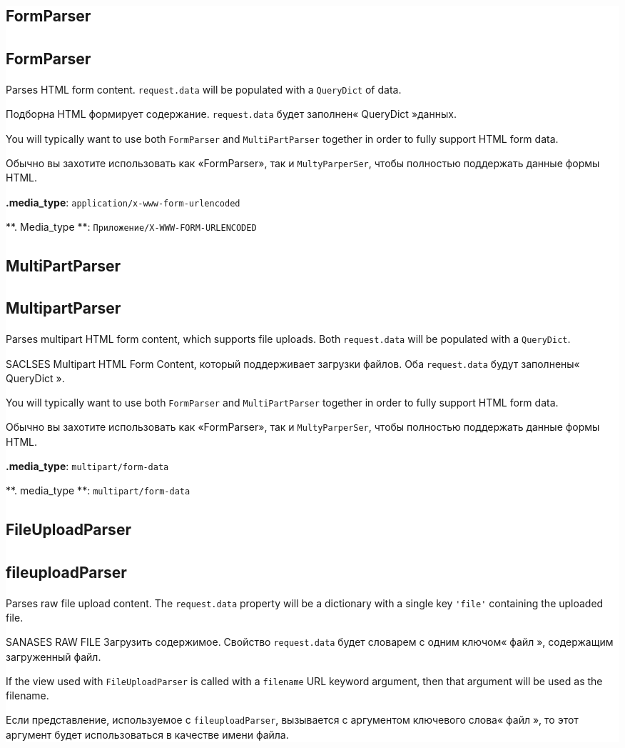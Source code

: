## FormParser

## FormParser

Parses HTML form content.  `request.data` will be populated with a `QueryDict` of data.

Подборна HTML формирует содержание.
`request.data` будет заполнен« QueryDict »данных.

You will typically want to use both `FormParser` and `MultiPartParser` together in order to fully support HTML form data.

Обычно вы захотите использовать как «FormParser», так и `MultyParperSer`, чтобы полностью поддержать данные формы HTML.

**.media_type**: `application/x-www-form-urlencoded`

**. Media_type **: `Приложение/X-WWW-FORM-URLENCODED`

## MultiPartParser

## MultipartParser

Parses multipart HTML form content, which supports file uploads.  Both `request.data` will be populated with a `QueryDict`.

SACLSES Multipart HTML Form Content, который поддерживает загрузки файлов.
Оба `request.data` будут заполнены« QueryDict ».

You will typically want to use both `FormParser` and `MultiPartParser` together in order to fully support HTML form data.

Обычно вы захотите использовать как «FormParser», так и `MultyParperSer`, чтобы полностью поддержать данные формы HTML.

**.media_type**: `multipart/form-data`

**. media_type **: `multipart/form-data`

## FileUploadParser

## fileuploadParser

Parses raw file upload content.  The `request.data` property will be a dictionary with a single key `'file'` containing the uploaded file.

SANASES RAW FILE Загрузить содержимое.
Свойство `request.data` будет словарем с одним ключом« файл », содержащим загруженный файл.

If the view used with `FileUploadParser` is called with a `filename` URL keyword argument, then that argument will be used as the filename.

Если представление, используемое с `fileuploadParser`, вызывается с аргументом ключевого слова« файл », то этот аргумент будет использоваться в качестве имени файла.
